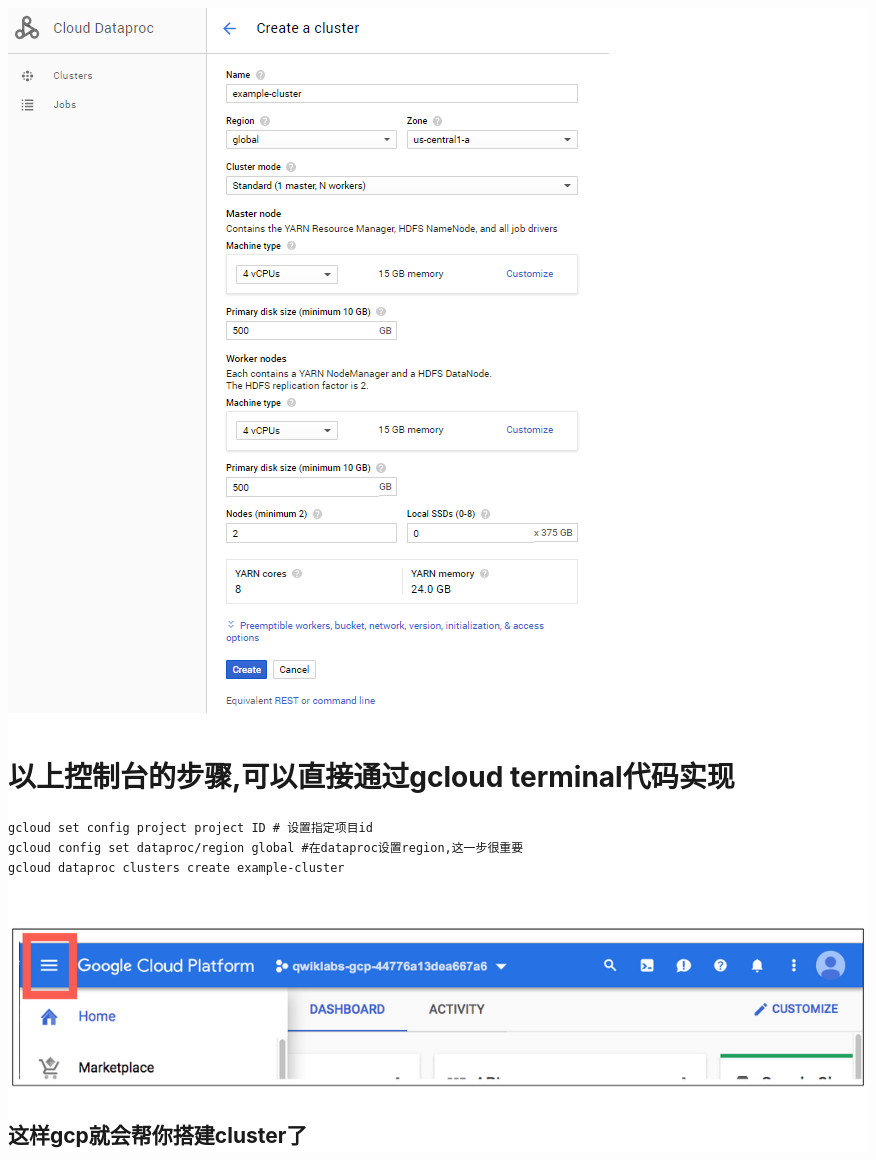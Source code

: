 ![png](../img/dataproc/dataproc1/5.png)

# 以上控制台的步骤,可以直接通过gcloud terminal代码实现
```
gcloud set config project project ID # 设置指定项目id
gcloud config set dataproc/region global #在dataproc设置region,这一步很重要
gcloud dataproc clusters create example-cluster
```
![png](../img/dataproc/dataproc1/1.png)
## 这样gcp就会帮你搭建cluster了
